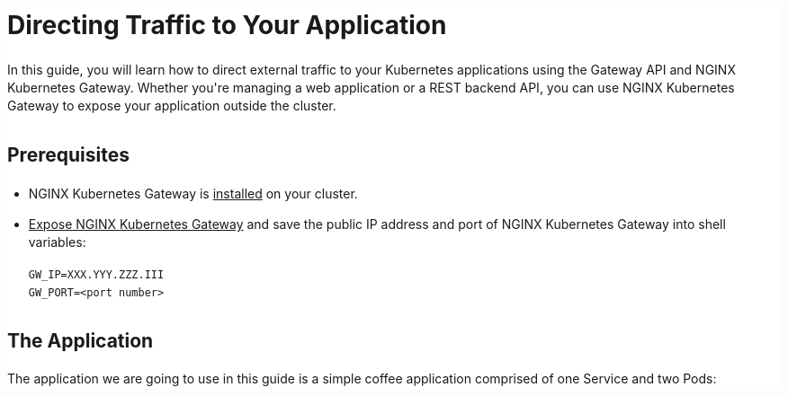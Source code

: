 # Directing Traffic to Your Application

In this guide, you will learn how to direct external traffic to your Kubernetes applications using the Gateway API and
NGINX Kubernetes Gateway. Whether you're managing a web application or a REST backend API, you can use NGINX Kubernetes
Gateway to expose your application outside the cluster.

## Prerequisites

- NGINX Kubernetes Gateway is [installed](/docs/installation.md) on your cluster.
- [Expose NGINX Kubernetes Gateway](/docs/installation.md#expose-nginx-kubernetes-gateway) and save the public IP
  address and port of NGINX Kubernetes Gateway into shell variables:

   ```text
   GW_IP=XXX.YYY.ZZZ.III
   GW_PORT=<port number>
   ```

## The Application

The application we are going to use in this guide is a simple coffee application comprised of one Service and two Pods:
